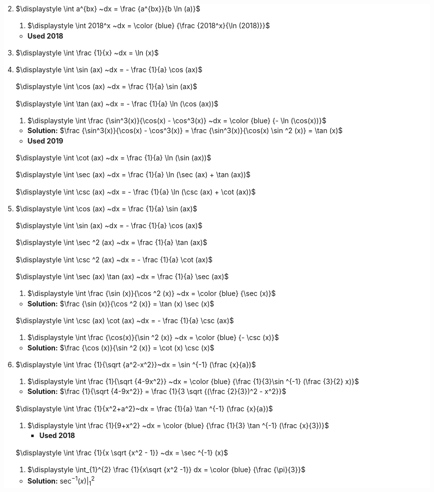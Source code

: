 2. $\displaystyle \int a^{bx} ~dx = \frac {a^{bx}}{b \ln (a)}$

   1. $\displaystyle \int 2018^x ~dx = \color {blue} {\frac {2018^x}{\ln (2018)}}$

   - **Used 2018**

3. $\displaystyle \int \frac {1}{x} ~dx = \ln (x)​$

4. $\displaystyle \int \sin (ax) ~dx = - \frac {1}{a} \cos (ax)$

   $\displaystyle \int \cos (ax) ~dx = \frac {1}{a} \sin (ax)$

   $\displaystyle \int \tan (ax) ~dx = - \frac {1}{a} \ln (\cos (ax))$

   1. $\displaystyle \int \frac {\sin^3(x)}{\cos(x) - \cos^3(x)} ~dx = \color {blue} {- \ln (\cos(x))}$

   - **Solution:** $\frac {\sin^3(x)}{\cos(x) - \cos^3(x)} = \frac {\sin^3(x)}{\cos(x) \sin ^2 (x)} = \tan (x)$
   - **Used 2019**

   $\displaystyle \int \cot (ax) ~dx = \frac {1}{a} \ln (\sin (ax))​$

   $\displaystyle \int \sec (ax) ~dx = \frac {1}{a} \ln (\sec (ax) + \tan (ax))​$

   $\displaystyle \int \csc (ax) ~dx = - \frac {1}{a} \ln (\csc (ax) + \cot (ax))$

5. $\displaystyle \int \cos (ax) ~dx = \frac {1}{a} \sin (ax)$

   $\displaystyle \int \sin (ax) ~dx = - \frac {1}{a} \cos (ax)$

   $\displaystyle \int \sec ^2 (ax) ~dx = \frac {1}{a} \tan (ax)​$

   $\displaystyle \int \csc ^2 (ax) ~dx = - \frac {1}{a} \cot (ax)$

   $\displaystyle \int \sec (ax) \tan (ax) ~dx = \frac {1}{a} \sec (ax)$

   1. $\displaystyle \int \frac {\sin (x)}{\cos ^2 (x)} ~dx = \color {blue} {\sec (x)}$

   - **Solution:** $\frac {\sin (x)}{\cos ^2 (x)} = \tan (x) \sec (x)​$

   $\displaystyle \int \csc (ax) \cot (ax) ~dx = - \frac {1}{a} \csc (ax)$

   1. $\displaystyle \int \frac {\cos(x)}{\sin ^2 (x)} ~dx = \color {blue} {- \csc (x)}$

   - **Solution:** $\frac {\cos (x)}{\sin ^2 (x)} = \cot (x) \csc (x)$

6. $\displaystyle \int \frac {1}{\sqrt {a^2-x^2}}~dx = \sin ^{-1} (\frac {x}{a})$

   1. $\displaystyle \int \frac {1}{\sqrt {4-9x^2}} ~dx = \color {blue} {\frac {1}{3}\sin ^{-1} (\frac {3}{2} x)}$
   - **Solution:** $\frac {1}{\sqrt {4-9x^2}} = \frac {1}{3 \sqrt {(\frac {2}{3})^2 - x^2}}$

   $\displaystyle \int \frac {1}{x^2+a^2}~dx = \frac {1}{a} \tan ^{-1} (\frac {x}{a})$

   1. $\displaystyle \int \frac {1}{9+x^2} ~dx = \color {blue} {\frac {1}{3} \tan ^{-1} (\frac {x}{3})}$
      - **Used 2018**

   $\displaystyle \int \frac {1}{x \sqrt {x^2 - 1}} ~dx = \sec ^{-1} (x)$

   1. $\displaystyle \int_{1}^{2} \frac {1}{x\sqrt {x^2 -1}} dx = \color {blue} {\frac {\pi}{3}}$

   - **Solution:** $\sec ^{-1} (x) |_{1}^{2}$

